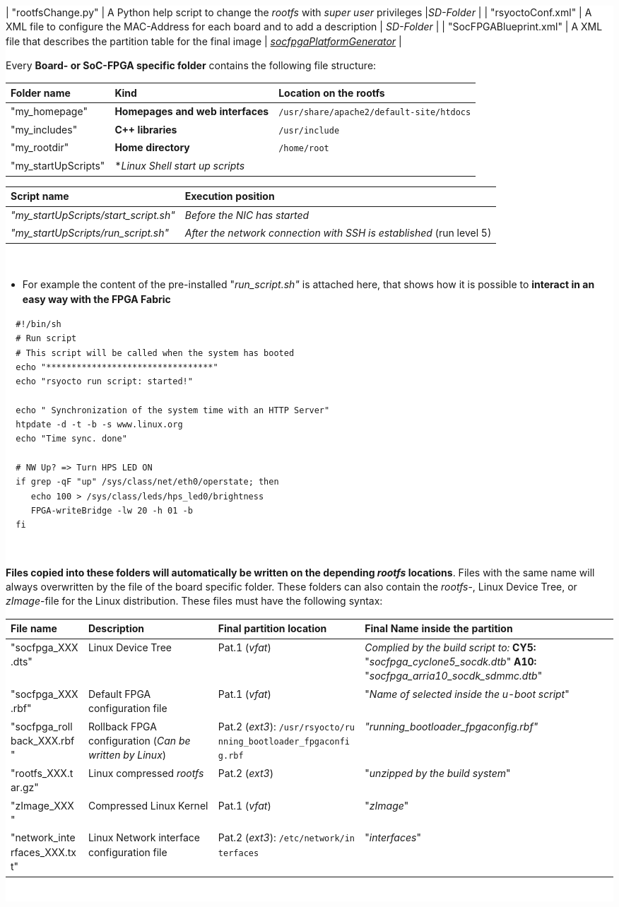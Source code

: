  | \"rootfsChange.py\"       | A Python help script to change the *rootfs* with *super user* privileges |*SD-Folder* |
 | \"rsyoctoConf.xml\"       | A XML file to configure the MAC-Address for each board and to add a description | *SD-Folder* |
 | \"SocFPGABlueprint.xml\"  | A XML file that describes the partition table for the final image |  *[socfpgaPlatformGenerator](https://github.com/robseb/socfpgaPlatformGenerator)* |
<br>

Every **Board- or SoC-FPGA specific folder** contains the following file structure:

|  **Folder name** | **Kind** | **Location on the rootfs**
|:--|:--|:--|
| "my_homepage" | **Homepages and web interfaces** | `/usr/share/apache2/default-site/htdocs`|
| "my_includes" | **C++ libraries**  | `/usr/include`|
| "my_rootdir" | **Home directory** | `/home/root`|
| "my_startUpScripts" | **Linux Shell start up scripts* ||

 | **Script name** | **Execution position** |
 |:--|:--|
 | *"my_startUpScripts/start_script.sh"* | *Before the NIC has started* | 
 | *"my_startUpScripts/run_script.sh"* | *After the network connection with SSH is established* (run level 5) | 
<br>    

  * For example the content of the pre-installed "*run_script.sh"* is attached here, that shows how it is possible to **interact in an easy way with the FPGA Fabric**

  ```shell
    #!/bin/sh
    # Run script
    # This script will be called when the system has booted
    echo "*********************************"
    echo "rsyocto run script: started!"

    echo " Synchronization of the system time with an HTTP Server"
    htpdate -d -t -b -s www.linux.org
    echo "Time sync. done"

    # NW Up? => Turn HPS LED ON
    if grep -qF "up" /sys/class/net/eth0/operstate; then
       echo 100 > /sys/class/leds/hps_led0/brightness
       FPGA-writeBridge -lw 20 -h 01 -b
    fi
  ````
<br>

**Files copied into these folders will automatically be written on the depending *rootfs* locations**. Files with the same name will always overwritten by the file of the board specific folder.
These folders can also contain the *rootfs*-, Linux Device Tree, or *zImage*-file for the Linux distribution. These files must have the following syntax:

|  **File name** | **Description**  | **Final partition location** | **Final Name inside the partition** |
|:--|:--|:--|:--| 
| \"socfpga_XXX.dts\" | Linux Device Tree | Pat.1 (*vfat*)| *Complied by the build script to:* **CY5:** "*socfpga_cyclone5_socdk.dtb*" **A10:** "*socfpga_arria10_socdk_sdmmc.dtb*" |
| \"socfpga_XXX.rbf\" | Default FPGA configuration file | Pat.1 (*vfat*)| "*Name of selected inside the u-boot script*" |
| \"socfpga_rollback_XXX.rbf\" | Rollback FPGA configuration (*Can be written by Linux*) | Pat.2 (*ext3*): `/usr/rsyocto/running_bootloader_fpgaconfig.rbf` | *"running_bootloader_fpgaconfig.rbf"* |
| \"rootfs_XXX.tar.gz\" | Linux compressed *rootfs* | Pat.2 (*ext3*)| "*unzipped by the build system*" |
| \"zImage_XXX\" | Compressed Linux Kernel | Pat.1 (*vfat*)| "*zImage*" |
| \"network_interfaces_XXX.txt\" | Linux Network interface configuration file  | Pat.2 (*ext3*): `/etc/network/interfaces`| "*interfaces*" |
<br>

